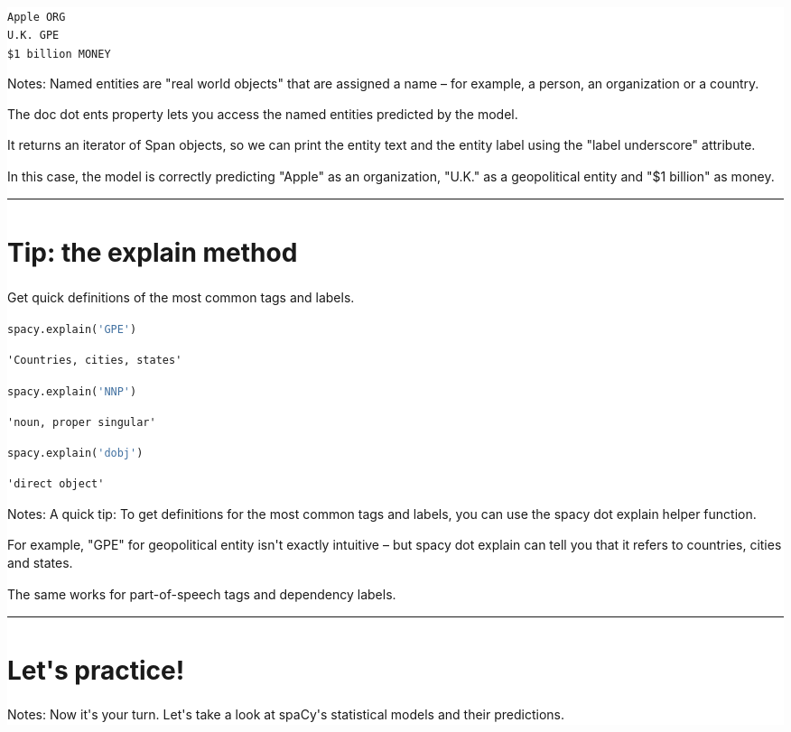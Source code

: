 ```out
Apple ORG
U.K. GPE
$1 billion MONEY
```

Notes: Named entities are "real world objects" that are assigned a name – for
example, a person, an organization or a country.

The doc dot ents property lets you access the named entities predicted by the
model.

It returns an iterator of Span objects, so we can print the entity text and the
entity label using the "label underscore" attribute.

In this case, the model is correctly predicting "Apple" as an organization,
"U.K." as a geopolitical entity and "\$1 billion" as money.

---

# Tip: the explain method

Get quick definitions of the most common tags and labels.

```python
spacy.explain('GPE')
```

```out
'Countries, cities, states'
```

```python
spacy.explain('NNP')
```

```out
'noun, proper singular'
```

```python
spacy.explain('dobj')
```

```out
'direct object'
```

Notes: A quick tip: To get definitions for the most common tags and labels, you
can use the spacy dot explain helper function.

For example, "GPE" for geopolitical entity isn't exactly intuitive – but spacy
dot explain can tell you that it refers to countries, cities and states.

The same works for part-of-speech tags and dependency labels.

---

# Let's practice!

Notes: Now it's your turn. Let's take a look at spaCy's statistical models and
their predictions.
